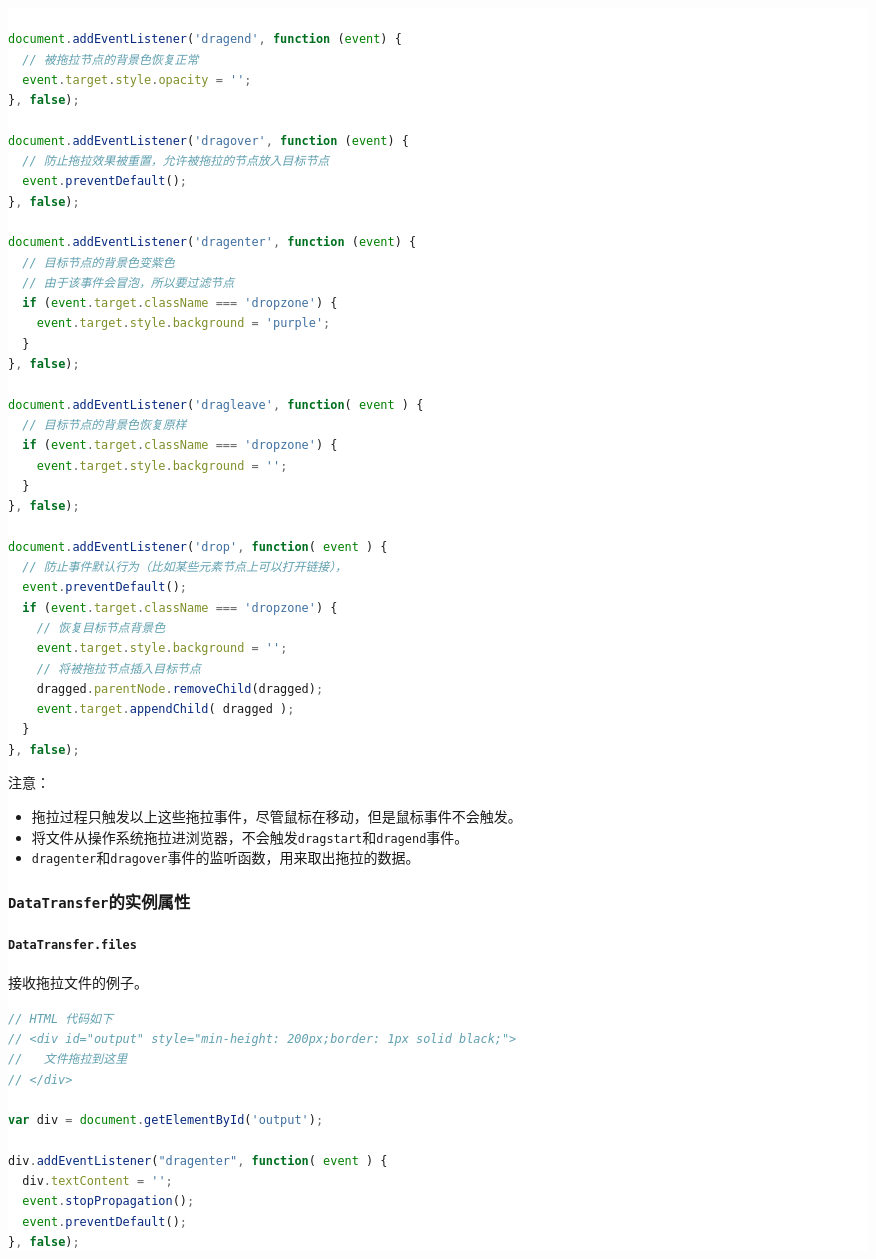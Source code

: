 ```javascript

document.addEventListener('dragend', function (event) {
  // 被拖拉节点的背景色恢复正常
  event.target.style.opacity = '';
}, false);

document.addEventListener('dragover', function (event) {
  // 防止拖拉效果被重置，允许被拖拉的节点放入目标节点
  event.preventDefault();
}, false);

document.addEventListener('dragenter', function (event) {
  // 目标节点的背景色变紫色
  // 由于该事件会冒泡，所以要过滤节点
  if (event.target.className === 'dropzone') {
    event.target.style.background = 'purple';
  }
}, false);

document.addEventListener('dragleave', function( event ) {
  // 目标节点的背景色恢复原样
  if (event.target.className === 'dropzone') {
    event.target.style.background = '';
  }
}, false);

document.addEventListener('drop', function( event ) {
  // 防止事件默认行为（比如某些元素节点上可以打开链接），
  event.preventDefault();
  if (event.target.className === 'dropzone') {
    // 恢复目标节点背景色
    event.target.style.background = '';
    // 将被拖拉节点插入目标节点
    dragged.parentNode.removeChild(dragged);
    event.target.appendChild( dragged );
  }
}, false);
```

注意：

- 拖拉过程只触发以上这些拖拉事件，尽管鼠标在移动，但是鼠标事件不会触发。
- 将文件从操作系统拖拉进浏览器，不会触发`dragstart`和`dragend`事件。
- `dragenter`和`dragover`事件的监听函数，用来取出拖拉的数据。

### `DataTransfer`的实例属性

#### `DataTransfer.files`

接收拖拉文件的例子。

```javascript
// HTML 代码如下
// <div id="output" style="min-height: 200px;border: 1px solid black;">
//   文件拖拉到这里
// </div>

var div = document.getElementById('output');

div.addEventListener("dragenter", function( event ) {
  div.textContent = '';
  event.stopPropagation();
  event.preventDefault();
}, false);

```